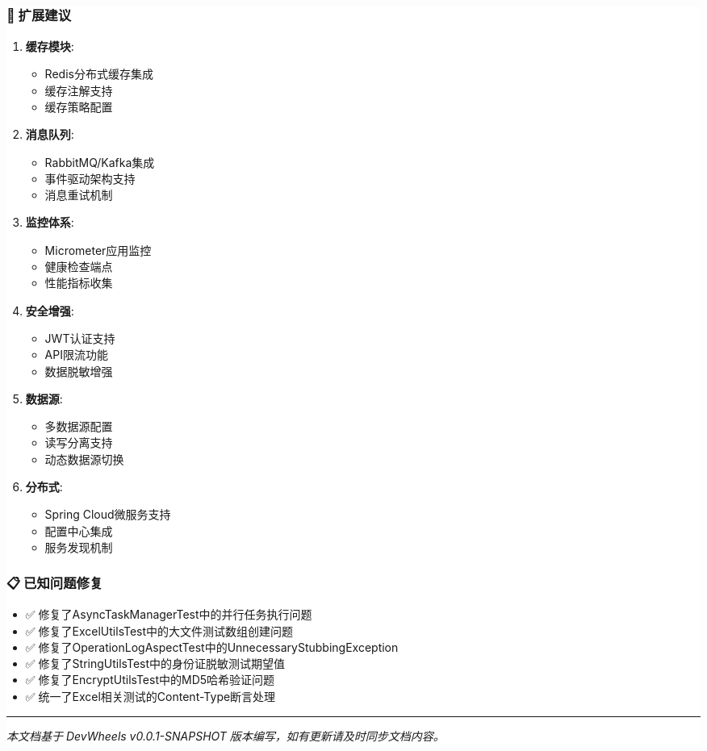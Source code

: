### 🚀 扩展建议

1. **缓存模块**: 
   - Redis分布式缓存集成
   - 缓存注解支持
   - 缓存策略配置

2. **消息队列**: 
   - RabbitMQ/Kafka集成
   - 事件驱动架构支持
   - 消息重试机制

3. **监控体系**: 
   - Micrometer应用监控
   - 健康检查端点
   - 性能指标收集

4. **安全增强**: 
   - JWT认证支持
   - API限流功能
   - 数据脱敏增强

5. **数据源**: 
   - 多数据源配置
   - 读写分离支持
   - 动态数据源切换

6. **分布式**: 
   - Spring Cloud微服务支持
   - 配置中心集成
   - 服务发现机制

### 📋 已知问题修复
- ✅ 修复了AsyncTaskManagerTest中的并行任务执行问题
- ✅ 修复了ExcelUtilsTest中的大文件测试数组创建问题
- ✅ 修复了OperationLogAspectTest中的UnnecessaryStubbingException
- ✅ 修复了StringUtilsTest中的身份证脱敏测试期望值
- ✅ 修复了EncryptUtilsTest中的MD5哈希验证问题
- ✅ 统一了Excel相关测试的Content-Type断言处理

---

*本文档基于 DevWheels v0.0.1-SNAPSHOT 版本编写，如有更新请及时同步文档内容。*